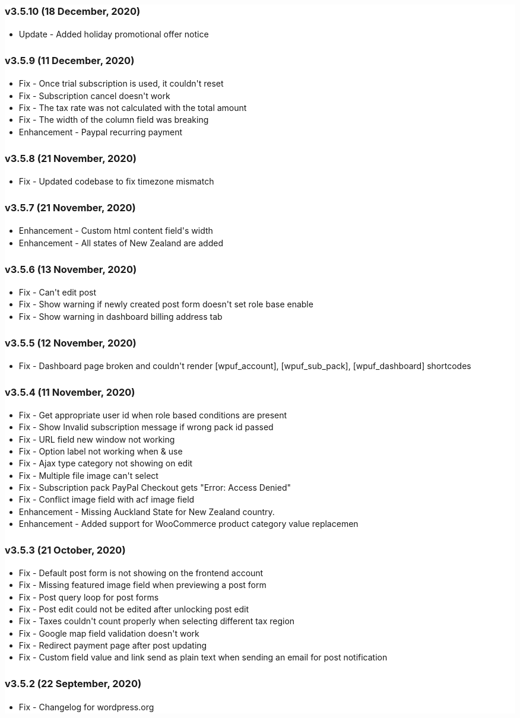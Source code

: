 ### v3.5.10 (18 December, 2020) ###
* Update - Added holiday promotional offer notice

### v3.5.9 (11 December, 2020) ###
* Fix - Once trial subscription is used, it couldn't reset
* Fix - Subscription cancel doesn't work
* Fix - The tax rate was not calculated with the total amount
* Fix - The width of the column field was breaking
* Enhancement - Paypal recurring payment

### v3.5.8 (21 November, 2020) ###
* Fix - Updated codebase to fix timezone mismatch

### v3.5.7 (21 November, 2020) ###
* Enhancement - Custom html content field's width
* Enhancement - All states of New Zealand are added

### v3.5.6 (13 November, 2020) ###
* Fix - Can't edit post
* Fix - Show warning if newly created post form doesn't set role base enable
* Fix - Show warning in dashboard billing address tab

### v3.5.5 (12 November, 2020) ###
* Fix - Dashboard page broken and couldn't render [wpuf_account], [wpuf_sub_pack], [wpuf_dashboard] shortcodes

### v3.5.4 (11 November, 2020) ###
* Fix - Get appropriate user id when role based conditions are present
* Fix - Show Invalid subscription message if wrong pack id passed
* Fix - URL field new window not working
* Fix - Option label not working when & use
* Fix - Ajax type category not showing on edit
* Fix - Multiple file image can't select
* Fix - Subscription pack PayPal Checkout gets "Error: Access Denied"
* Fix - Conflict image field with acf image field
* Enhancement - Missing Auckland State for New Zealand country.
* Enhancement - Added support for WooCommerce product category value replacemen

### v3.5.3 (21 October, 2020) ###
* Fix - Default post form is not showing on the frontend account
* Fix - Missing featured image field when previewing a post form
* Fix - Post query loop for post forms
* Fix - Post edit could not be edited after unlocking post edit
* Fix - Taxes couldn't count properly when selecting different tax region
* Fix - Google map field validation doesn't work
* Fix - Redirect payment page after post updating
* Fix - Custom field value and link send as plain text when sending an email for post notification

### v3.5.2 (22 September, 2020) ###
* Fix - Changelog for wordpress.org
